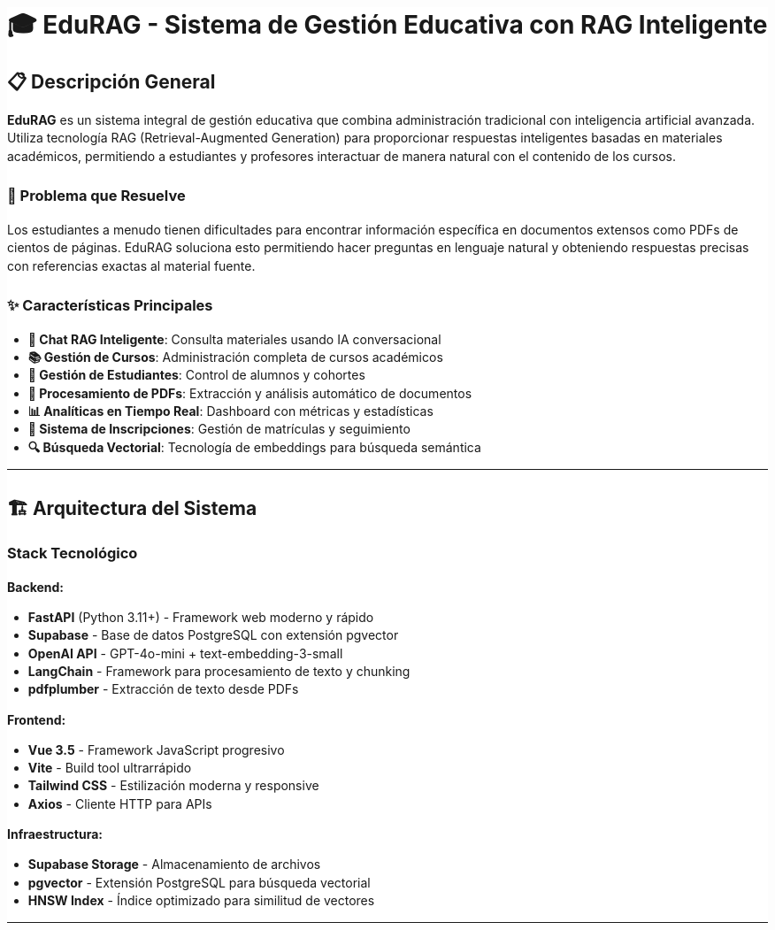 # 🎓 EduRAG - Sistema de Gestión Educativa con RAG Inteligente

## 📋 Descripción General

**EduRAG** es un sistema integral de gestión educativa que combina administración tradicional con inteligencia artificial avanzada. Utiliza tecnología RAG (Retrieval-Augmented Generation) para proporcionar respuestas inteligentes basadas en materiales académicos, permitiendo a estudiantes y profesores interactuar de manera natural con el contenido de los cursos.

### 🎯 Problema que Resuelve

Los estudiantes a menudo tienen dificultades para encontrar información específica en documentos extensos como PDFs de cientos de páginas. EduRAG soluciona esto permitiendo hacer preguntas en lenguaje natural y obteniendo respuestas precisas con referencias exactas al material fuente.

### ✨ Características Principales

- **💬 Chat RAG Inteligente**: Consulta materiales usando IA conversacional
- **📚 Gestión de Cursos**: Administración completa de cursos académicos
- **👥 Gestión de Estudiantes**: Control de alumnos y cohortes
- **📄 Procesamiento de PDFs**: Extracción y análisis automático de documentos
- **📊 Analíticas en Tiempo Real**: Dashboard con métricas y estadísticas
- **🎯 Sistema de Inscripciones**: Gestión de matrículas y seguimiento
- **🔍 Búsqueda Vectorial**: Tecnología de embeddings para búsqueda semántica

---

## 🏗️ Arquitectura del Sistema

### Stack Tecnológico

**Backend:**
- **FastAPI** (Python 3.11+) - Framework web moderno y rápido
- **Supabase** - Base de datos PostgreSQL con extensión pgvector
- **OpenAI API** - GPT-4o-mini + text-embedding-3-small
- **LangChain** - Framework para procesamiento de texto y chunking
- **pdfplumber** - Extracción de texto desde PDFs

**Frontend:**
- **Vue 3.5** - Framework JavaScript progresivo
- **Vite** - Build tool ultrarrápido
- **Tailwind CSS** - Estilización moderna y responsive
- **Axios** - Cliente HTTP para APIs

**Infraestructura:**
- **Supabase Storage** - Almacenamiento de archivos
- **pgvector** - Extensión PostgreSQL para búsqueda vectorial
- **HNSW Index** - Índice optimizado para similitud de vectores

---
